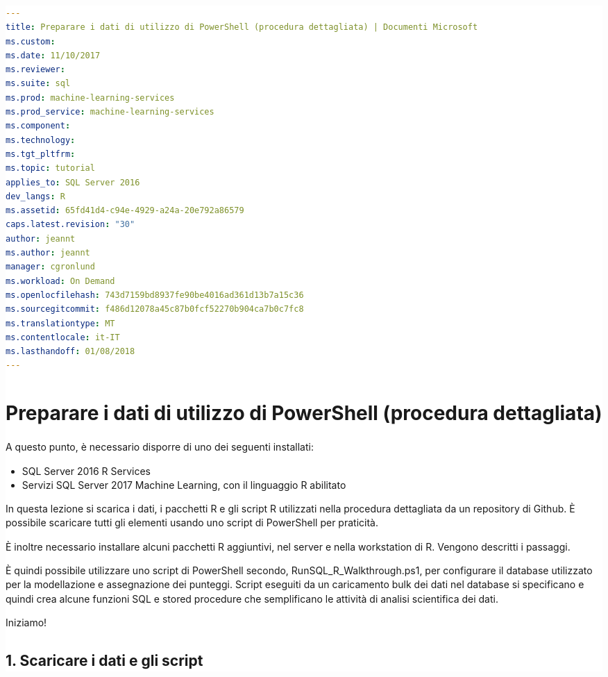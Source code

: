 ```yaml
---
title: Preparare i dati di utilizzo di PowerShell (procedura dettagliata) | Documenti Microsoft
ms.custom: 
ms.date: 11/10/2017
ms.reviewer: 
ms.suite: sql
ms.prod: machine-learning-services
ms.prod_service: machine-learning-services
ms.component: 
ms.technology: 
ms.tgt_pltfrm: 
ms.topic: tutorial
applies_to: SQL Server 2016
dev_langs: R
ms.assetid: 65fd41d4-c94e-4929-a24a-20e792a86579
caps.latest.revision: "30"
author: jeannt
ms.author: jeannt
manager: cgronlund
ms.workload: On Demand
ms.openlocfilehash: 743d7159bd8937fe90be4016ad361d13b7a15c36
ms.sourcegitcommit: f486d12078a45c87b0fcf52270b904ca7b0c7fc8
ms.translationtype: MT
ms.contentlocale: it-IT
ms.lasthandoff: 01/08/2018
---
```

# <a name="prepare-the-data-using-powershell-walkthrough"></a>Preparare i dati di utilizzo di PowerShell (procedura dettagliata)

A questo punto, è necessario disporre di uno dei seguenti installati:

+ SQL Server 2016 R Services
+ Servizi SQL Server 2017 Machine Learning, con il linguaggio R abilitato

In questa lezione si scarica i dati, i pacchetti R e gli script R utilizzati nella procedura dettagliata da un repository di Github. È possibile scaricare tutti gli elementi usando uno script di PowerShell per praticità.

È inoltre necessario installare alcuni pacchetti R aggiuntivi, nel server e nella workstation di R. Vengono descritti i passaggi.

È quindi possibile utilizzare uno script di PowerShell secondo, RunSQL_R_Walkthrough.ps1, per configurare il database utilizzato per la modellazione e assegnazione dei punteggi. Script eseguiti da un caricamento bulk dei dati nel database si specificano e quindi crea alcune funzioni SQL e stored procedure che semplificano le attività di analisi scientifica dei dati.

Iniziamo!

## <a name="1-download-the-data-and-scripts"></a>1. Scaricare i dati e gli script
